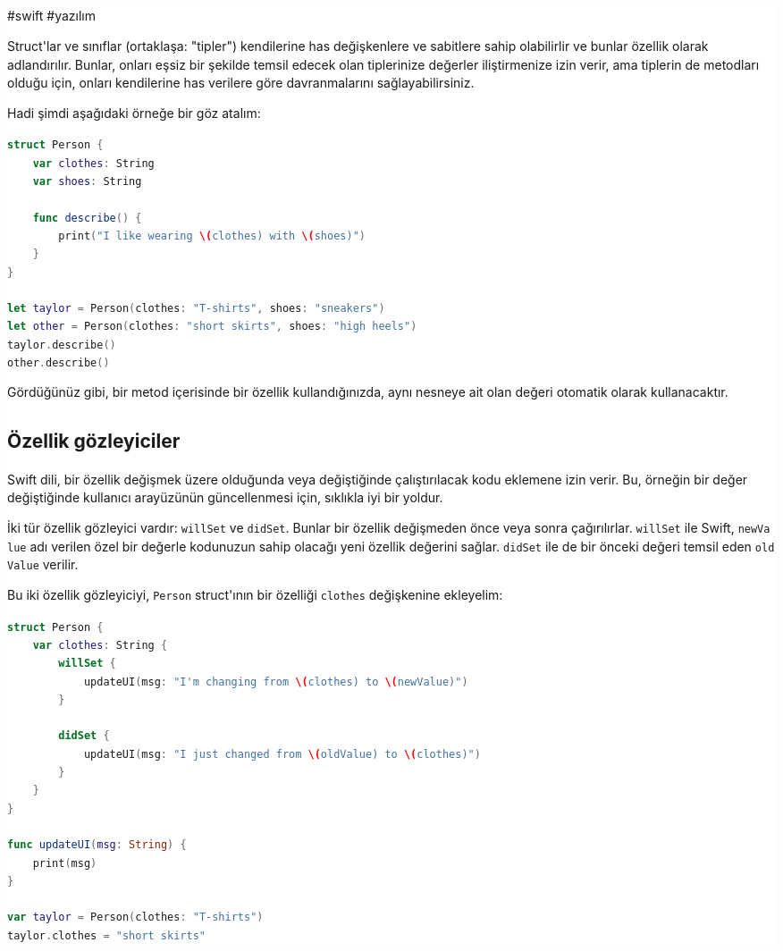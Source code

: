 #swift #yazılım 

Struct'lar ve sınıflar (ortaklaşa: "tipler") kendilerine has değişkenlere ve sabitlere sahip olabilirlir ve bunlar özellik olarak adlandırılır. Bunlar, onları eşsiz bir şekilde temsil edecek olan tiplerinize değerler iliştirmenize izin verir, ama tiplerin de metodları olduğu için, onları kendilerine has verilere göre davranmalarını sağlayabilirsiniz.

Hadi şimdi aşağıdaki örneğe bir göz atalım:

```swift
struct Person {
    var clothes: String
    var shoes: String

    func describe() {
        print("I like wearing \(clothes) with \(shoes)")
    }
}

let taylor = Person(clothes: "T-shirts", shoes: "sneakers")
let other = Person(clothes: "short skirts", shoes: "high heels")
taylor.describe()
other.describe()
```

Gördüğünüz gibi, bir metod içerisinde bir özellik kullandığınızda, aynı nesneye ait olan değeri otomatik olarak kullanacaktır.

## Özellik gözleyiciler

Swift dili, bir özellik değişmek üzere olduğunda veya değiştiğinde çalıştırılacak kodu eklemene izin verir. Bu, örneğin bir değer değiştiğinde kullanıcı arayüzünün güncellenmesi için, sıklıkla iyi bir yoldur.

İki tür özellik gözleyici vardır: `willSet` ve `didSet`. Bunlar bir özellik değişmeden önce veya sonra çağırılırlar. `willSet` ile Swift, `newValue` adı verilen özel bir değerle kodunuzun sahip olacağı yeni özellik değerini sağlar. `didSet` ile de bir önceki değeri temsil eden `oldValue` verilir.

Bu iki özellik gözleyiciyi, `Person` struct'ının bir özelliği `clothes` değişkenine ekleyelim:

```swift
struct Person {
    var clothes: String {
        willSet {
            updateUI(msg: "I'm changing from \(clothes) to \(newValue)")
        }

        didSet {
            updateUI(msg: "I just changed from \(oldValue) to \(clothes)")
        }
    }
}

func updateUI(msg: String) {
    print(msg)
}

var taylor = Person(clothes: "T-shirts")
taylor.clothes = "short skirts"
```
